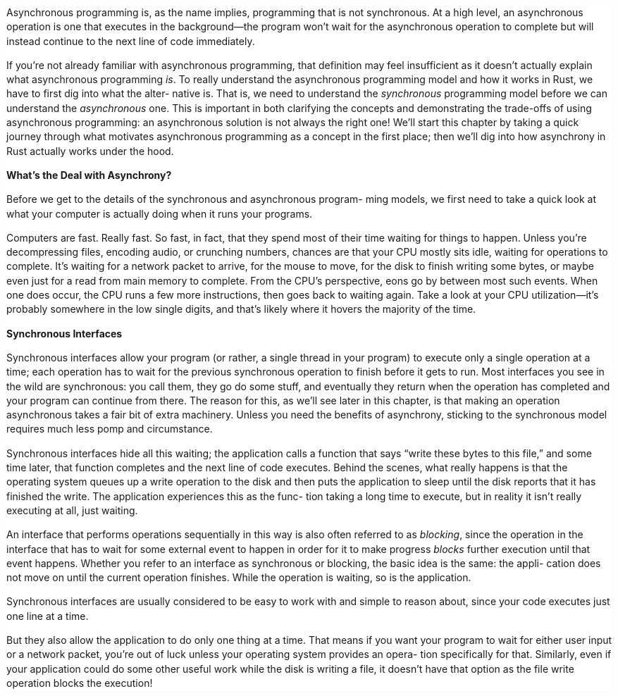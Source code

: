 
Asynchronous programming is, as the name implies, programming that is not synchronous. At a high level, an asynchronous operation is one that executes in the background—the program won’t wait for the asynchronous operation to complete but will instead continue to the next line of code immediately. 

If you’re not already familiar with asynchronous programming, that definition may feel insufficient as it doesn’t actually explain what asynchronous programming *is*. To really understand the asynchronous programming model and how it works in Rust, we have to first dig into what the alter- native is. That is, we need to understand the *synchronous* programming model before we can understand the *asynchronous* one. This is important in both clarifying the concepts and demonstrating the trade-offs of using asynchronous programming: an asynchronous solution is not always the right one! We’ll start this chapter by taking a quick journey through what motivates asynchronous programming as a concept in the first place; then we’ll dig into how asynchrony in Rust actually works under the hood. 

**What’s the Deal with Asynchrony?** 

Before we get to the details of the synchronous and asynchronous program- ming models, we first need to take a quick look at what your computer is actually doing when it runs your programs. 

Computers are fast. Really fast. So fast, in fact, that they spend most of their time waiting for things to happen. Unless you’re decompressing files, encoding audio, or crunching numbers, chances are that your CPU mostly sits idle, waiting for operations to complete. It’s waiting for a network packet to arrive, for the mouse to move, for the disk to finish writing some bytes, or maybe even just for a read from main memory to complete. From the CPU’s perspective, eons go by between most such events. When one does occur, the CPU runs a few more instructions, then goes back to waiting again. Take a look at your CPU utilization—it’s probably somewhere in the low single digits, and that’s likely where it hovers the majority of the time. 

**Synchronous Interfaces** 

Synchronous interfaces allow your program (or rather, a single thread in your program) to execute only a single operation at a time; each operation has to wait for the previous synchronous operation to finish before it gets to run. Most interfaces you see in the wild are synchronous: you call them, they go do some stuff, and eventually they return when the operation has completed and your program can continue from there. The reason for this, as we’ll see later in this chapter, is that making an operation asynchronous takes a fair bit of extra machinery. Unless you need the benefits of asynchrony, sticking to the synchronous model requires much less pomp and circumstance. 

Synchronous interfaces hide all this waiting; the application calls a function that says “write these bytes to this file,” and some time later, that function completes and the next line of code executes. Behind the scenes, what really happens is that the operating system queues up a write operation to the disk and then puts the application to sleep until the disk reports that it has finished the write. The application experiences this as the func- tion taking a long time to execute, but in reality it isn’t really executing at all, just waiting. 

An interface that performs operations sequentially in this way is also often referred to as *blocking*, since the operation in the interface that has to wait for some external event to happen in order for it to make progress *blocks* further execution until that event happens. Whether you refer to an interface as synchronous or blocking, the basic idea is the same: the appli- cation does not move on until the current operation finishes. While the operation is waiting, so is the application. 

Synchronous interfaces are usually considered to be easy to work with and simple to reason about, since your code executes just one line at a time. 

But they also allow the application to do only one thing at a time. That means if you want your program to wait for either user input or a network packet, you’re out of luck unless your operating system provides an opera- tion specifically for that. Similarly, even if your application could do some other useful work while the disk is writing a file, it doesn’t have that option as the file write operation blocks the execution! 
